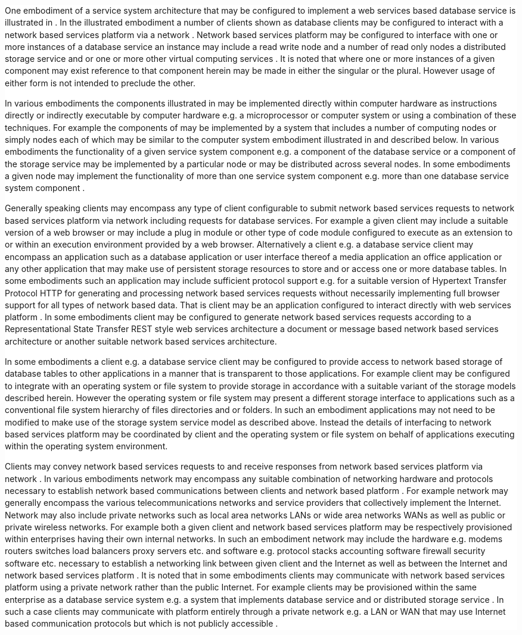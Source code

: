 One embodiment of a service system architecture that may be configured to implement a web services based database service is illustrated in . In the illustrated embodiment a number of clients shown as database clients may be configured to interact with a network based services platform via a network . Network based services platform may be configured to interface with one or more instances of a database service an instance may include a read write node and a number of read only nodes a distributed storage service and or one or more other virtual computing services . It is noted that where one or more instances of a given component may exist reference to that component herein may be made in either the singular or the plural. However usage of either form is not intended to preclude the other.

In various embodiments the components illustrated in may be implemented directly within computer hardware as instructions directly or indirectly executable by computer hardware e.g. a microprocessor or computer system or using a combination of these techniques. For example the components of may be implemented by a system that includes a number of computing nodes or simply nodes each of which may be similar to the computer system embodiment illustrated in and described below. In various embodiments the functionality of a given service system component e.g. a component of the database service or a component of the storage service may be implemented by a particular node or may be distributed across several nodes. In some embodiments a given node may implement the functionality of more than one service system component e.g. more than one database service system component .

Generally speaking clients may encompass any type of client configurable to submit network based services requests to network based services platform via network including requests for database services. For example a given client may include a suitable version of a web browser or may include a plug in module or other type of code module configured to execute as an extension to or within an execution environment provided by a web browser. Alternatively a client e.g. a database service client may encompass an application such as a database application or user interface thereof a media application an office application or any other application that may make use of persistent storage resources to store and or access one or more database tables. In some embodiments such an application may include sufficient protocol support e.g. for a suitable version of Hypertext Transfer Protocol HTTP for generating and processing network based services requests without necessarily implementing full browser support for all types of network based data. That is client may be an application configured to interact directly with web services platform . In some embodiments client may be configured to generate network based services requests according to a Representational State Transfer REST style web services architecture a document or message based network based services architecture or another suitable network based services architecture.

In some embodiments a client e.g. a database service client may be configured to provide access to network based storage of database tables to other applications in a manner that is transparent to those applications. For example client may be configured to integrate with an operating system or file system to provide storage in accordance with a suitable variant of the storage models described herein. However the operating system or file system may present a different storage interface to applications such as a conventional file system hierarchy of files directories and or folders. In such an embodiment applications may not need to be modified to make use of the storage system service model as described above. Instead the details of interfacing to network based services platform may be coordinated by client and the operating system or file system on behalf of applications executing within the operating system environment.

Clients may convey network based services requests to and receive responses from network based services platform via network . In various embodiments network may encompass any suitable combination of networking hardware and protocols necessary to establish network based communications between clients and network based platform . For example network may generally encompass the various telecommunications networks and service providers that collectively implement the Internet. Network may also include private networks such as local area networks LANs or wide area networks WANs as well as public or private wireless networks. For example both a given client and network based services platform may be respectively provisioned within enterprises having their own internal networks. In such an embodiment network may include the hardware e.g. modems routers switches load balancers proxy servers etc. and software e.g. protocol stacks accounting software firewall security software etc. necessary to establish a networking link between given client and the Internet as well as between the Internet and network based services platform . It is noted that in some embodiments clients may communicate with network based services platform using a private network rather than the public Internet. For example clients may be provisioned within the same enterprise as a database service system e.g. a system that implements database service and or distributed storage service . In such a case clients may communicate with platform entirely through a private network e.g. a LAN or WAN that may use Internet based communication protocols but which is not publicly accessible .
